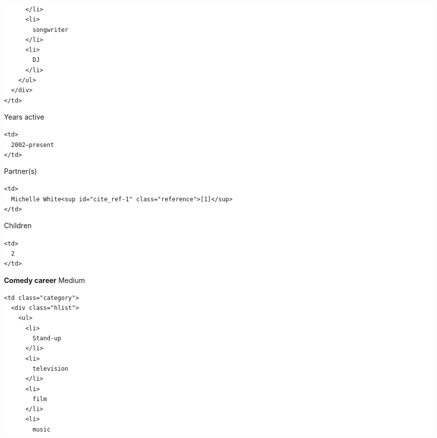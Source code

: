           </li>
          <li>
            songwriter
          </li>
          <li>
            DJ
          </li>
        </ul>
      </div>
    </td>
  </tr>
  
  <tr>
    <th scope="row">
      Years active
    </th>
    
    <td>
      2002–present
    </td>
  </tr>
  
  <tr>
    <th scope="row">
      <span class="nowrap">Partner(s)</span>
    </th>
    
    <td>
      Michelle White<sup id="cite_ref-1" class="reference">[1]</sup>
    </td>
  </tr>
  
  <tr>
    <th scope="row">
      Children
    </th>
    
    <td>
      2
    </td>
  </tr>
  
  <tr>
    <td colspan="2">
      <b>Comedy career</b>
    </td>
  </tr>
  
  <tr>
    <th scope="row">
      <span title="How this comedian performs, e.g. stand-up comedy, film or television actor, etc.">Medium</span>
    </th>
    
    <td class="category">
      <div class="hlist">
        <ul>
          <li>
            Stand-up
          </li>
          <li>
            television
          </li>
          <li>
            film
          </li>
          <li>
            music
